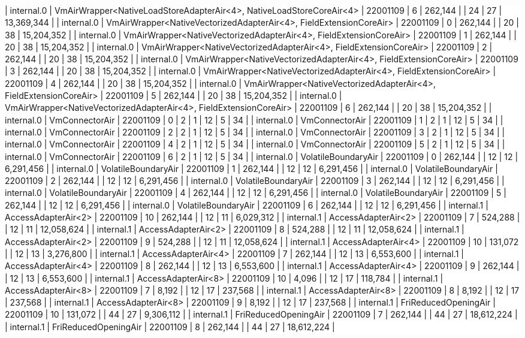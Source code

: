 | internal.0 | VmAirWrapper<NativeLoadStoreAdapterAir<4>, NativeLoadStoreCoreAir<4> | 22001109 | 6 | 262,144 |  | 24 | 27 | 13,369,344 | 
| internal.0 | VmAirWrapper<NativeVectorizedAdapterAir<4>, FieldExtensionCoreAir> | 22001109 | 0 | 262,144 |  | 20 | 38 | 15,204,352 | 
| internal.0 | VmAirWrapper<NativeVectorizedAdapterAir<4>, FieldExtensionCoreAir> | 22001109 | 1 | 262,144 |  | 20 | 38 | 15,204,352 | 
| internal.0 | VmAirWrapper<NativeVectorizedAdapterAir<4>, FieldExtensionCoreAir> | 22001109 | 2 | 262,144 |  | 20 | 38 | 15,204,352 | 
| internal.0 | VmAirWrapper<NativeVectorizedAdapterAir<4>, FieldExtensionCoreAir> | 22001109 | 3 | 262,144 |  | 20 | 38 | 15,204,352 | 
| internal.0 | VmAirWrapper<NativeVectorizedAdapterAir<4>, FieldExtensionCoreAir> | 22001109 | 4 | 262,144 |  | 20 | 38 | 15,204,352 | 
| internal.0 | VmAirWrapper<NativeVectorizedAdapterAir<4>, FieldExtensionCoreAir> | 22001109 | 5 | 262,144 |  | 20 | 38 | 15,204,352 | 
| internal.0 | VmAirWrapper<NativeVectorizedAdapterAir<4>, FieldExtensionCoreAir> | 22001109 | 6 | 262,144 |  | 20 | 38 | 15,204,352 | 
| internal.0 | VmConnectorAir | 22001109 | 0 | 2 | 1 | 12 | 5 | 34 | 
| internal.0 | VmConnectorAir | 22001109 | 1 | 2 | 1 | 12 | 5 | 34 | 
| internal.0 | VmConnectorAir | 22001109 | 2 | 2 | 1 | 12 | 5 | 34 | 
| internal.0 | VmConnectorAir | 22001109 | 3 | 2 | 1 | 12 | 5 | 34 | 
| internal.0 | VmConnectorAir | 22001109 | 4 | 2 | 1 | 12 | 5 | 34 | 
| internal.0 | VmConnectorAir | 22001109 | 5 | 2 | 1 | 12 | 5 | 34 | 
| internal.0 | VmConnectorAir | 22001109 | 6 | 2 | 1 | 12 | 5 | 34 | 
| internal.0 | VolatileBoundaryAir | 22001109 | 0 | 262,144 |  | 12 | 12 | 6,291,456 | 
| internal.0 | VolatileBoundaryAir | 22001109 | 1 | 262,144 |  | 12 | 12 | 6,291,456 | 
| internal.0 | VolatileBoundaryAir | 22001109 | 2 | 262,144 |  | 12 | 12 | 6,291,456 | 
| internal.0 | VolatileBoundaryAir | 22001109 | 3 | 262,144 |  | 12 | 12 | 6,291,456 | 
| internal.0 | VolatileBoundaryAir | 22001109 | 4 | 262,144 |  | 12 | 12 | 6,291,456 | 
| internal.0 | VolatileBoundaryAir | 22001109 | 5 | 262,144 |  | 12 | 12 | 6,291,456 | 
| internal.0 | VolatileBoundaryAir | 22001109 | 6 | 262,144 |  | 12 | 12 | 6,291,456 | 
| internal.1 | AccessAdapterAir<2> | 22001109 | 10 | 262,144 |  | 12 | 11 | 6,029,312 | 
| internal.1 | AccessAdapterAir<2> | 22001109 | 7 | 524,288 |  | 12 | 11 | 12,058,624 | 
| internal.1 | AccessAdapterAir<2> | 22001109 | 8 | 524,288 |  | 12 | 11 | 12,058,624 | 
| internal.1 | AccessAdapterAir<2> | 22001109 | 9 | 524,288 |  | 12 | 11 | 12,058,624 | 
| internal.1 | AccessAdapterAir<4> | 22001109 | 10 | 131,072 |  | 12 | 13 | 3,276,800 | 
| internal.1 | AccessAdapterAir<4> | 22001109 | 7 | 262,144 |  | 12 | 13 | 6,553,600 | 
| internal.1 | AccessAdapterAir<4> | 22001109 | 8 | 262,144 |  | 12 | 13 | 6,553,600 | 
| internal.1 | AccessAdapterAir<4> | 22001109 | 9 | 262,144 |  | 12 | 13 | 6,553,600 | 
| internal.1 | AccessAdapterAir<8> | 22001109 | 10 | 4,096 |  | 12 | 17 | 118,784 | 
| internal.1 | AccessAdapterAir<8> | 22001109 | 7 | 8,192 |  | 12 | 17 | 237,568 | 
| internal.1 | AccessAdapterAir<8> | 22001109 | 8 | 8,192 |  | 12 | 17 | 237,568 | 
| internal.1 | AccessAdapterAir<8> | 22001109 | 9 | 8,192 |  | 12 | 17 | 237,568 | 
| internal.1 | FriReducedOpeningAir | 22001109 | 10 | 131,072 |  | 44 | 27 | 9,306,112 | 
| internal.1 | FriReducedOpeningAir | 22001109 | 7 | 262,144 |  | 44 | 27 | 18,612,224 | 
| internal.1 | FriReducedOpeningAir | 22001109 | 8 | 262,144 |  | 44 | 27 | 18,612,224 | 